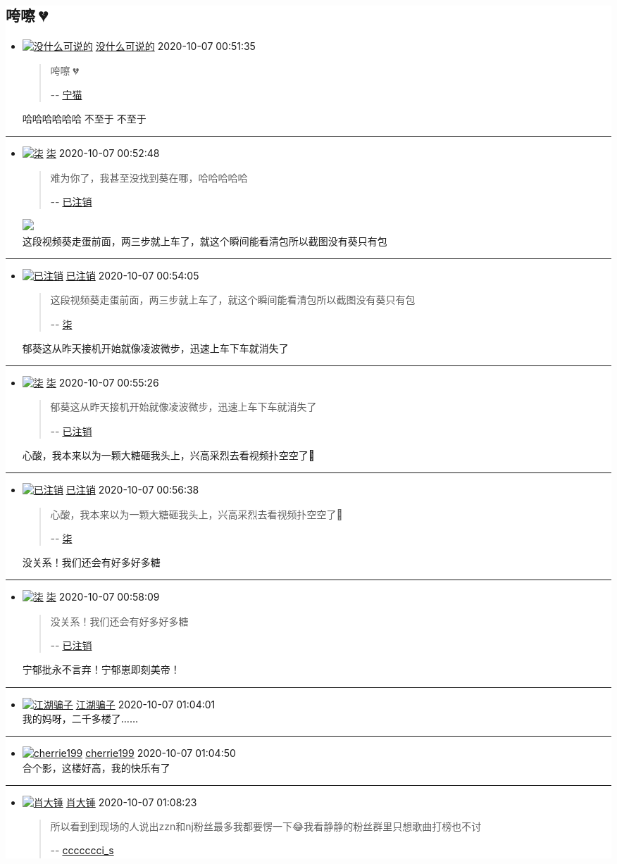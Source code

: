   咵嚓 💔  
---
* [![没什么可说的](https://img1.doubanio.com/icon/u108924101-7.jpg)](https://www.douban.com/people/108924101/)    [没什么可说的](https://www.douban.com/people/108924101/)    2020-10-07 00:51:35  
  >咵嚓 💔  
  >
  >-- [宁猫](https://www.douban.com/people/179597455/)  
  
  哈哈哈哈哈哈 不至于 不至于  
---
* [![柒](https://img2.doubanio.com/icon/u221078564-2.jpg)](https://www.douban.com/people/221078564/)    [柒](https://www.douban.com/people/221078564/)    2020-10-07 00:52:48  
  >难为你了，我甚至没找到葵在哪，哈哈哈哈哈  
  >
  >-- [已注销](https://www.douban.com/people/187860590/)  
  
  ![](https://img2.doubanio.com/view/richtext/large/public/p32795322.jpg)  
  这段视频葵走蛋前面，两三步就上车了，就这个瞬间能看清包所以截图没有葵只有包  
---
* [![已注销](https://img1.doubanio.com/icon/u187860590-7.jpg)](https://www.douban.com/people/187860590/)    [已注销](https://www.douban.com/people/187860590/)    2020-10-07 00:54:05  
  >这段视频葵走蛋前面，两三步就上车了，就这个瞬间能看清包所以截图没有葵只有包  
  >
  >-- [柒](https://www.douban.com/people/221078564/)  
  
  郁葵这从昨天接机开始就像凌波微步，迅速上车下车就消失了  
---
* [![柒](https://img2.doubanio.com/icon/u221078564-2.jpg)](https://www.douban.com/people/221078564/)    [柒](https://www.douban.com/people/221078564/)    2020-10-07 00:55:26  
  >郁葵这从昨天接机开始就像凌波微步，迅速上车下车就消失了  
  >
  >-- [已注销](https://www.douban.com/people/187860590/)  
  
  心酸，我本来以为一颗大糖砸我头上，兴高采烈去看视频扑空空了🥺  
---
* [![已注销](https://img1.doubanio.com/icon/u187860590-7.jpg)](https://www.douban.com/people/187860590/)    [已注销](https://www.douban.com/people/187860590/)    2020-10-07 00:56:38  
  >心酸，我本来以为一颗大糖砸我头上，兴高采烈去看视频扑空空了🥺  
  >
  >-- [柒](https://www.douban.com/people/221078564/)  
  
  没关系！我们还会有好多好多糖  
---
* [![柒](https://img2.doubanio.com/icon/u221078564-2.jpg)](https://www.douban.com/people/221078564/)    [柒](https://www.douban.com/people/221078564/)    2020-10-07 00:58:09  
  >没关系！我们还会有好多好多糖  
  >
  >-- [已注销](https://www.douban.com/people/187860590/)  
  
  宁郁批永不言弃！宁郁崽即刻美帝！  
---
* [![江湖骗子](https://img1.doubanio.com/icon/u144289058-19.jpg)](https://www.douban.com/people/doubanxiaohulu/)    [江湖骗子](https://www.douban.com/people/doubanxiaohulu/)    2020-10-07 01:04:01  
  我的妈呀，二千多楼了……  
---
* [![cherrie199](https://img3.doubanio.com/icon/u195510471-1.jpg)](https://www.douban.com/people/195510471/)    [cherrie199](https://www.douban.com/people/195510471/)    2020-10-07 01:04:50  
  合个影，这楼好高，我的快乐有了  
---
* [![肖大锤](https://img3.doubanio.com/icon/u222006344-10.jpg)](https://www.douban.com/people/222006344/)    [肖大锤](https://www.douban.com/people/222006344/)    2020-10-07 01:08:23  
  >所以看到到现场的人说出zzn和nj粉丝最多我都要愣一下😂我看静静的粉丝群里只想歌曲打榜也不讨  
  >
  >-- [ccccccci_s](https://www.douban.com/people/49153314/)  